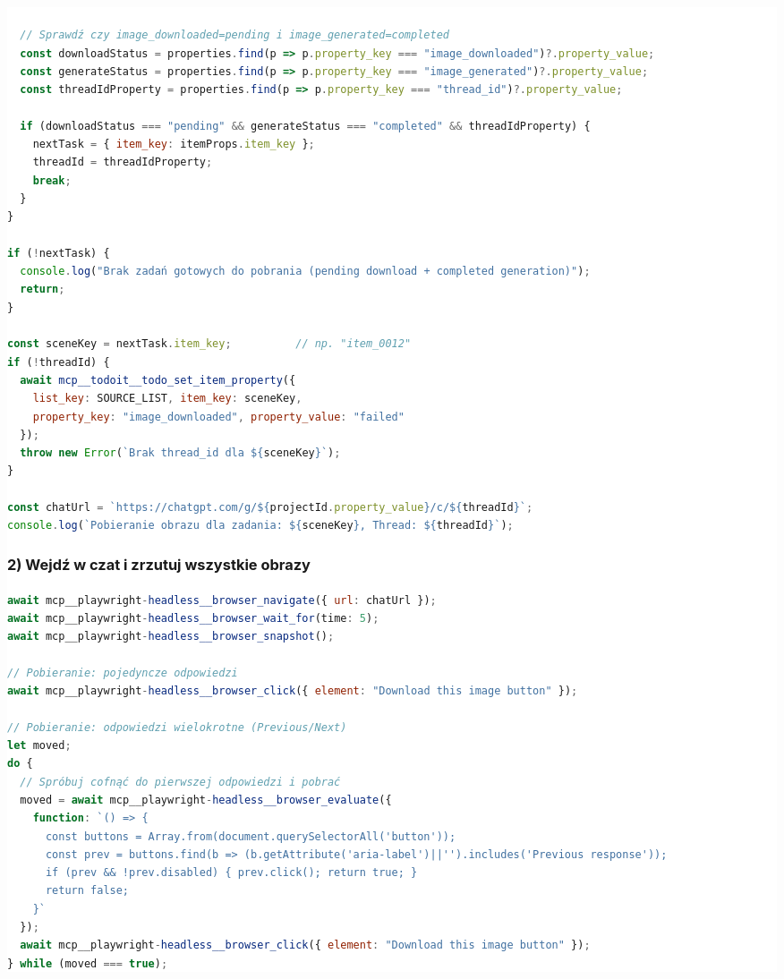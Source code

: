 ```javascript
  
  // Sprawdź czy image_downloaded=pending i image_generated=completed
  const downloadStatus = properties.find(p => p.property_key === "image_downloaded")?.property_value;
  const generateStatus = properties.find(p => p.property_key === "image_generated")?.property_value;
  const threadIdProperty = properties.find(p => p.property_key === "thread_id")?.property_value;
  
  if (downloadStatus === "pending" && generateStatus === "completed" && threadIdProperty) {
    nextTask = { item_key: itemProps.item_key };
    threadId = threadIdProperty;
    break;
  }
}

if (!nextTask) {
  console.log("Brak zadań gotowych do pobrania (pending download + completed generation)"); 
  return; 
}

const sceneKey = nextTask.item_key;          // np. "item_0012" 
if (!threadId) {
  await mcp__todoit__todo_set_item_property({
    list_key: SOURCE_LIST, item_key: sceneKey, 
    property_key: "image_downloaded", property_value: "failed"
  });
  throw new Error(`Brak thread_id dla ${sceneKey}`);
}

const chatUrl = `https://chatgpt.com/g/${projectId.property_value}/c/${threadId}`;
console.log(`Pobieranie obrazu dla zadania: ${sceneKey}, Thread: ${threadId}`);
```

### 2) Wejdź w czat i zrzutuj wszystkie obrazy

```javascript
await mcp__playwright-headless__browser_navigate({ url: chatUrl });
await mcp__playwright-headless__browser_wait_for(time: 5);
await mcp__playwright-headless__browser_snapshot();

// Pobieranie: pojedyncze odpowiedzi
await mcp__playwright-headless__browser_click({ element: "Download this image button" });

// Pobieranie: odpowiedzi wielokrotne (Previous/Next)
let moved;
do {
  // Spróbuj cofnąć do pierwszej odpowiedzi i pobrać
  moved = await mcp__playwright-headless__browser_evaluate({
    function: `() => {
      const buttons = Array.from(document.querySelectorAll('button'));
      const prev = buttons.find(b => (b.getAttribute('aria-label')||'').includes('Previous response'));
      if (prev && !prev.disabled) { prev.click(); return true; }
      return false;
    }`
  });
  await mcp__playwright-headless__browser_click({ element: "Download this image button" });
} while (moved === true);

```
